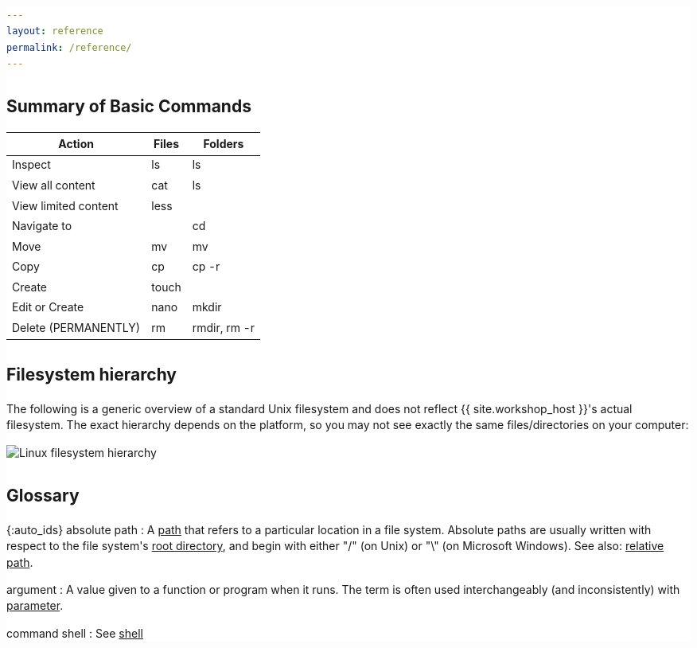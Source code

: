 ```yaml
---
layout: reference
permalink: /reference/
---
```


## Summary of Basic Commands

| Action              | Files | Folders      |
|---------------------|-------|--------------|
| Inspect             | ls    | ls           |
| View all content    | cat   | ls           |
| View limited content| less  |              |
| Navigate to         |       | cd           |
| Move                | mv    | mv           |
| Copy                | cp    | cp -r        |
| Create              | touch |              |
| Edit or Create      | nano  | mkdir        |
| Delete (PERMANENTLY)| rm    | rmdir, rm -r |

## Filesystem hierarchy

The following is a generic overview of a standard Unix filesystem and does
not reflect {{ site.workshop_host }}'s actual filesystem.
The exact hierarchy depends on the platform,
so you may not see exactly the same files/directories on your computer:

![Linux filesystem hierarchy](../fig/standard-filesystem-hierarchy.svg)

## Glossary

{:auto_ids}
absolute path
:   A [path](#path) that refers to a particular location in a file system.
    Absolute paths are usually written with respect to the file system's
    [root directory](#root-directory),
    and begin with either "/" (on Unix) or "\\" (on Microsoft Windows).
    See also: [relative path](#relative-path).

argument
:   A value given to a function or program when it runs.
    The term is often used interchangeably (and inconsistently) with [parameter](#parameter).

command shell
:   See [shell](#shell)
